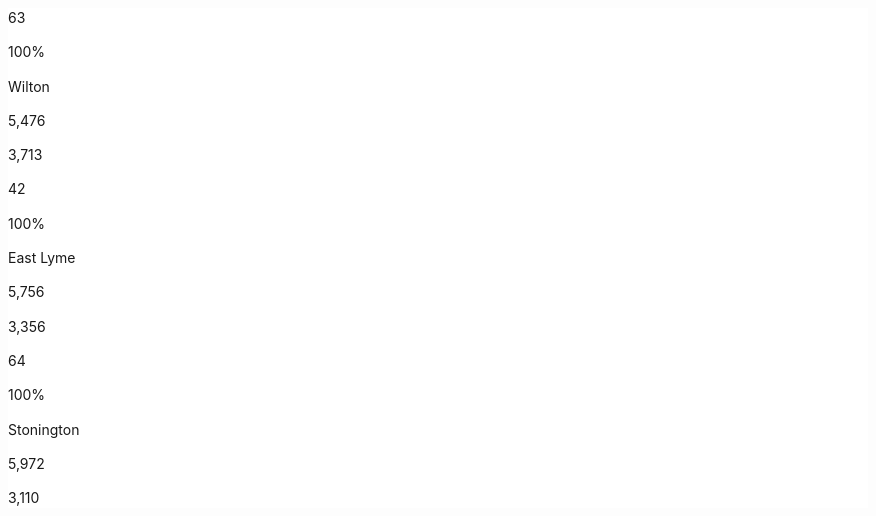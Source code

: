 63

</div>

100<span class="eln-percent-sign">%</span>

Wilton

<div class="eln-text-color eln-democrat">

5,476

</div>

<div>

3,713

</div>

<div>

42

</div>

100<span class="eln-percent-sign">%</span>

East Lyme

<div class="eln-text-color eln-democrat">

5,756

</div>

<div>

3,356

</div>

<div>

64

</div>

100<span class="eln-percent-sign">%</span>

Stonington

<div class="eln-text-color eln-democrat">

5,972

</div>

<div>

3,110

</div>

<div>
